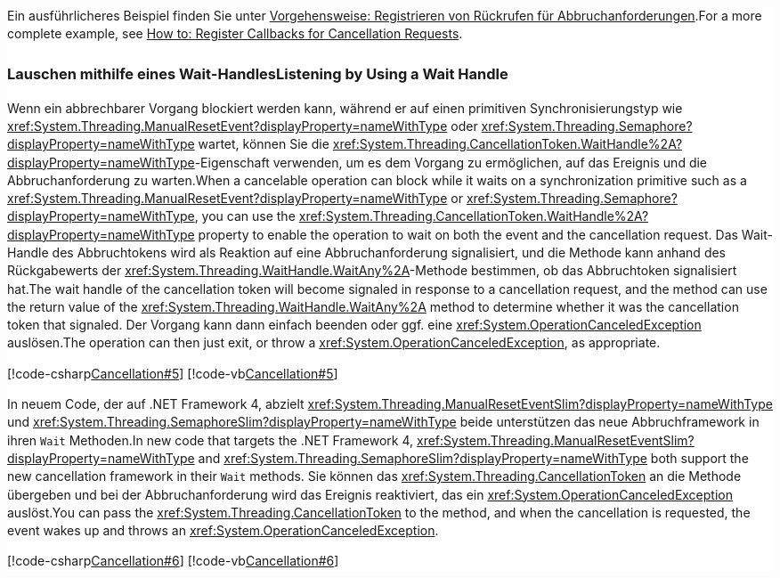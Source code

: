 <span data-ttu-id="78a14-184">Ein ausführlicheres Beispiel finden Sie unter [Vorgehensweise: Registrieren von Rückrufen für Abbruchanforderungen](../../../docs/standard/threading/how-to-register-callbacks-for-cancellation-requests.md).</span><span class="sxs-lookup"><span data-stu-id="78a14-184">For a more complete example, see [How to: Register Callbacks for Cancellation Requests](../../../docs/standard/threading/how-to-register-callbacks-for-cancellation-requests.md).</span></span>  
  
### <a name="listening-by-using-a-wait-handle"></a><span data-ttu-id="78a14-185">Lauschen mithilfe eines Wait-Handles</span><span class="sxs-lookup"><span data-stu-id="78a14-185">Listening by Using a Wait Handle</span></span>  
 <span data-ttu-id="78a14-186">Wenn ein abbrechbarer Vorgang blockiert werden kann, während er auf einen primitiven Synchronisierungstyp wie <xref:System.Threading.ManualResetEvent?displayProperty=nameWithType> oder <xref:System.Threading.Semaphore?displayProperty=nameWithType> wartet, können Sie die <xref:System.Threading.CancellationToken.WaitHandle%2A?displayProperty=nameWithType>-Eigenschaft verwenden, um es dem Vorgang zu ermöglichen, auf das Ereignis und die Abbruchanforderung zu warten.</span><span class="sxs-lookup"><span data-stu-id="78a14-186">When a cancelable operation can block while it waits on a synchronization primitive such as a <xref:System.Threading.ManualResetEvent?displayProperty=nameWithType> or <xref:System.Threading.Semaphore?displayProperty=nameWithType>, you can use the <xref:System.Threading.CancellationToken.WaitHandle%2A?displayProperty=nameWithType> property to enable the operation to wait on both the event and the cancellation request.</span></span> <span data-ttu-id="78a14-187">Das Wait-Handle des Abbruchtokens wird als Reaktion auf eine Abbruchanforderung signalisiert, und die Methode kann anhand des Rückgabewerts der <xref:System.Threading.WaitHandle.WaitAny%2A>-Methode bestimmen, ob das Abbruchtoken signalisiert hat.</span><span class="sxs-lookup"><span data-stu-id="78a14-187">The wait handle of the cancellation token will become signaled in response to a cancellation request, and the method can use the return value of the <xref:System.Threading.WaitHandle.WaitAny%2A> method to determine whether it was the cancellation token that signaled.</span></span> <span data-ttu-id="78a14-188">Der Vorgang kann dann einfach beenden oder ggf. eine <xref:System.OperationCanceledException> auslösen.</span><span class="sxs-lookup"><span data-stu-id="78a14-188">The operation can then just exit, or throw a <xref:System.OperationCanceledException>, as appropriate.</span></span>  
  
 [!code-csharp[Cancellation#5](../../../samples/snippets/csharp/VS_Snippets_Misc/cancellation/cs/cancellationex9.cs#5)]
 [!code-vb[Cancellation#5](../../../samples/snippets/visualbasic/VS_Snippets_Misc/cancellation/vb/cancellationex9.vb#5)]  
  
 <span data-ttu-id="78a14-189">In neuem Code, der auf .NET Framework 4, abzielt <xref:System.Threading.ManualResetEventSlim?displayProperty=nameWithType> und <xref:System.Threading.SemaphoreSlim?displayProperty=nameWithType> beide unterstützen das neue Abbruchframework in ihren `Wait` Methoden.</span><span class="sxs-lookup"><span data-stu-id="78a14-189">In new code that targets the .NET Framework 4, <xref:System.Threading.ManualResetEventSlim?displayProperty=nameWithType> and <xref:System.Threading.SemaphoreSlim?displayProperty=nameWithType> both support the new cancellation framework in their `Wait` methods.</span></span> <span data-ttu-id="78a14-190">Sie können das <xref:System.Threading.CancellationToken> an die Methode übergeben und bei der Abbruchanforderung wird das Ereignis reaktiviert, das ein <xref:System.OperationCanceledException> auslöst.</span><span class="sxs-lookup"><span data-stu-id="78a14-190">You can pass the <xref:System.Threading.CancellationToken> to the method, and when the cancellation is requested, the event wakes up and throws an <xref:System.OperationCanceledException>.</span></span>  
  
 [!code-csharp[Cancellation#6](../../../samples/snippets/csharp/VS_Snippets_Misc/cancellation/cs/cancellationex10.cs#6)]
 [!code-vb[Cancellation#6](../../../samples/snippets/visualbasic/VS_Snippets_Misc/cancellation/vb/cancellationex10.vb#6)]  
  